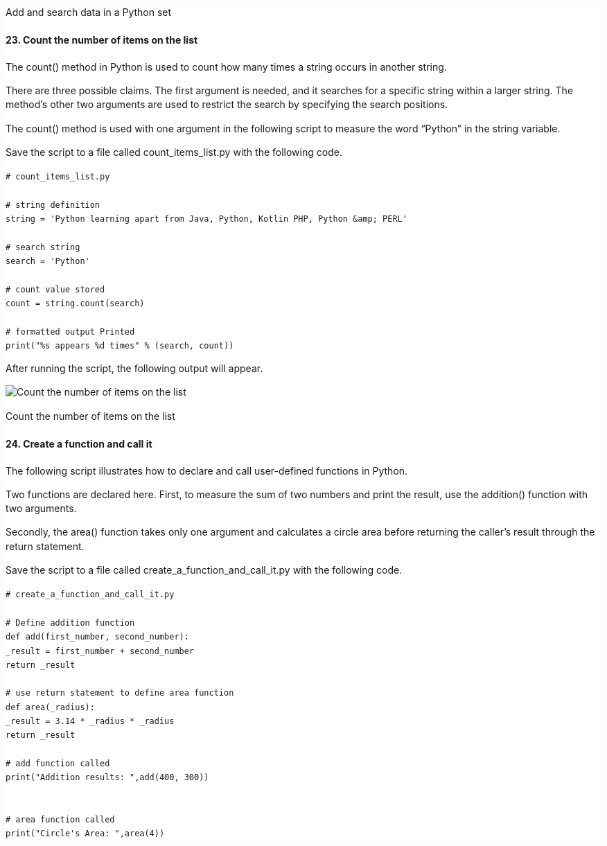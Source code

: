 Add and search data in a Python set

#### 23\. Count the number of items on the list

The count() method in Python is used to count how many times a string occurs in another string.

There are three possible claims. The first argument is needed, and it searches for a specific string within a larger string. The method’s other two arguments are used to restrict the search by specifying the search positions.

The count() method is used with one argument in the following script to measure the word “Python” in the string variable.

Save the script to a file called count\_items\_list.py with the following code.

```
# count_items_list.py

# string definition
string = 'Python learning apart from Java, Python, Kotlin PHP, Python &amp; PERL'

# search string
search = 'Python'

# count value stored
count = string.count(search)

# formatted output Printed
print("%s appears %d times" % (search, count))
```

After running the script, the following output will appear.

![Count the number of items on the list](https://b1490832.smushcdn.com/1490832/wp-content/uploads/2021/03/Count-the-number-of-items-on-the-list.png?lossy=2&strip=1&webp=1)

Count the number of items on the list

#### 24\. Create a function and call it

The following script illustrates how to declare and call user-defined functions in Python.

Two functions are declared here. First, to measure the sum of two numbers and print the result, use the addition() function with two arguments.

Secondly, the area() function takes only one argument and calculates a circle area before returning the caller’s result through the return statement.

Save the script to a file called create\_a\_function\_and\_call\_it.py with the following code.

```
# create_a_function_and_call_it.py

# Define addition function
def add(first_number, second_number):
_result = first_number + second_number
return _result

# use return statement to define area function 
def area(_radius):
_result = 3.14 * _radius * _radius
return _result

# add function called
print("Addition results: ",add(400, 300))


# area function called
print("Circle's Area: ",area(4))
```
